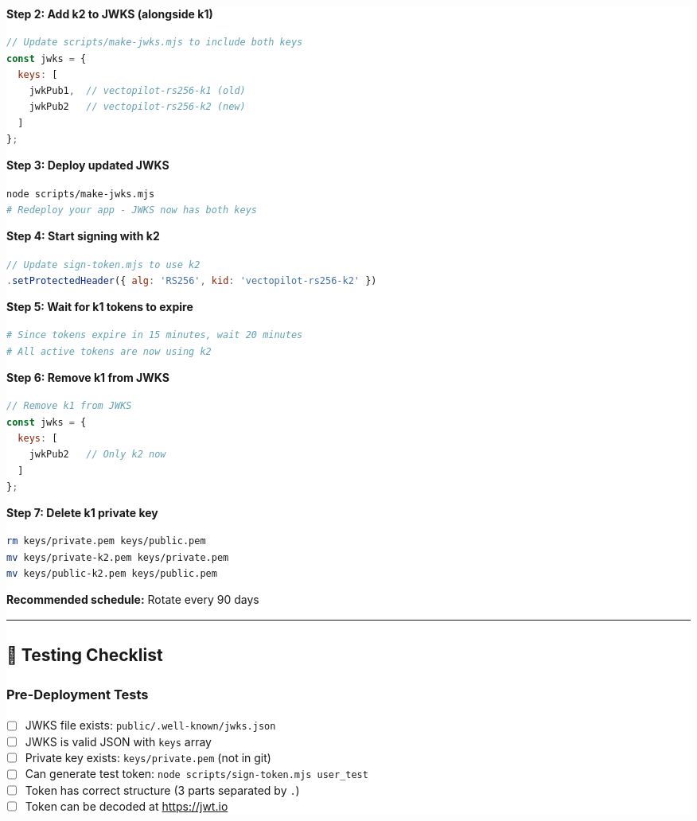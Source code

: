 **Step 2: Add k2 to JWKS (alongside k1)**
```js
// Update scripts/make-jwks.mjs to include both keys
const jwks = {
  keys: [
    jwkPub1,  // vectopilot-rs256-k1 (old)
    jwkPub2   // vectopilot-rs256-k2 (new)
  ]
};
```

**Step 3: Deploy updated JWKS**
```bash
node scripts/make-jwks.mjs
# Redeploy your app - JWKS now has both keys
```

**Step 4: Start signing with k2**
```js
// Update sign-token.mjs to use k2
.setProtectedHeader({ alg: 'RS256', kid: 'vectopilot-rs256-k2' })
```

**Step 5: Wait for k1 tokens to expire**
```bash
# Since tokens expire in 15 minutes, wait 20 minutes
# All active tokens are now using k2
```

**Step 6: Remove k1 from JWKS**
```js
// Remove k1 from JWKS
const jwks = {
  keys: [
    jwkPub2   // Only k2 now
  ]
};
```

**Step 7: Delete k1 private key**
```bash
rm keys/private.pem keys/public.pem
mv keys/private-k2.pem keys/private.pem
mv keys/public-k2.pem keys/public.pem
```

**Recommended schedule:** Rotate every 90 days

---

## 🧪 Testing Checklist

### Pre-Deployment Tests

- [ ] JWKS file exists: `public/.well-known/jwks.json`
- [ ] JWKS is valid JSON with `keys` array
- [ ] Private key exists: `keys/private.pem` (not in git)
- [ ] Can generate test token: `node scripts/sign-token.mjs user_test`
- [ ] Token has correct structure (3 parts separated by `.`)
- [ ] Token can be decoded at https://jwt.io
